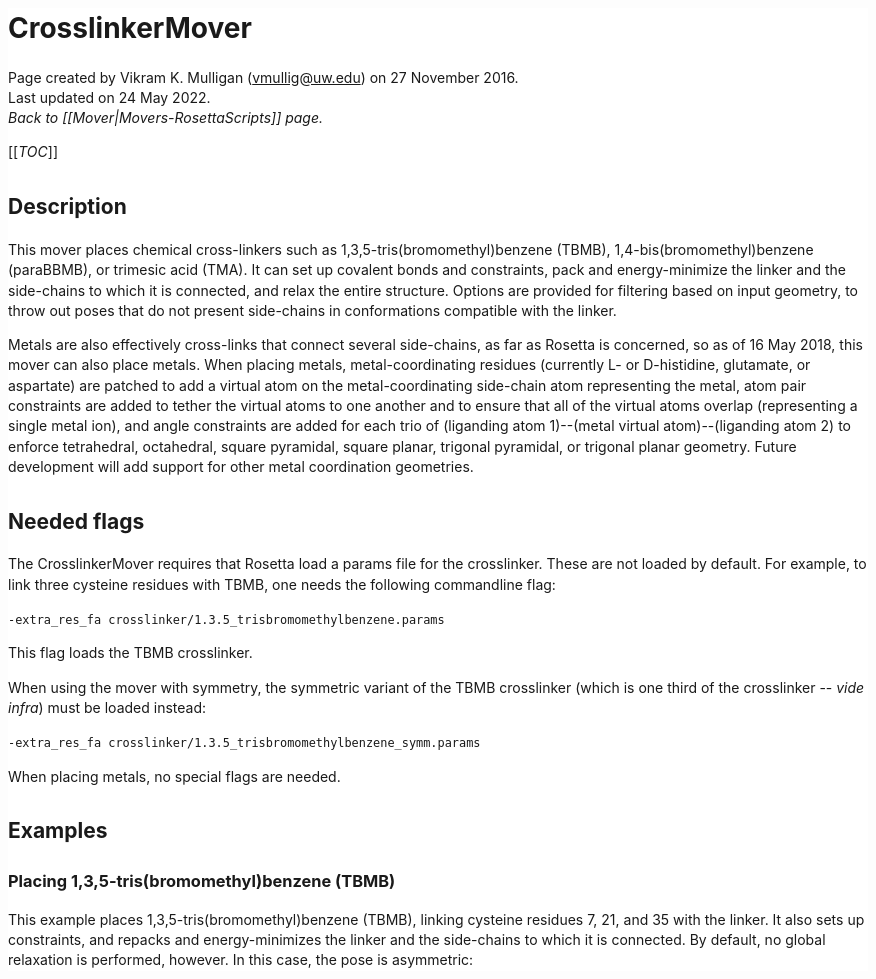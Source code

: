 # CrosslinkerMover
Page created by Vikram K. Mulligan (vmullig@uw.edu) on 27 November 2016.<br/>
Last updated on 24 May 2022.<br/>
*Back to [[Mover|Movers-RosettaScripts]] page.*

[[_TOC_]]

## Description
This mover places chemical cross-linkers such as 1,3,5-tris(bromomethyl)benzene (TBMB), 1,4-bis(bromomethyl)benzene (paraBBMB), or trimesic acid (TMA).  It can set up covalent bonds and constraints, pack and energy-minimize the linker and the side-chains to which it is connected, and relax the entire structure.  Options are provided for filtering based on input geometry, to throw out poses that do not present side-chains in conformations compatible with the linker.

Metals are also effectively cross-links that connect several side-chains, as far as Rosetta is concerned, so as of 16 May 2018, this mover can also place metals.  When placing metals, metal-coordinating residues (currently L- or D-histidine, glutamate, or aspartate) are patched to add a virtual atom on the metal-coordinating side-chain atom representing the metal, atom pair constraints are added to tether the virtual atoms to one another and to ensure that all of the virtual atoms overlap (representing a single metal ion), and angle constraints are added for each trio of (liganding atom 1)--(metal virtual atom)--(liganding atom 2) to enforce tetrahedral, octahedral, square pyramidal, square planar, trigonal pyramidal, or trigonal planar geometry.  Future development will add support for other metal coordination geometries.

## Needed flags
The CrosslinkerMover requires that Rosetta load a params file for the crosslinker.  These are not loaded by default.  For example, to link three cysteine residues with TBMB, one needs the following commandline flag:

```
-extra_res_fa crosslinker/1.3.5_trisbromomethylbenzene.params
```

This flag loads the TBMB crosslinker.

When using the mover with symmetry, the symmetric variant of the TBMB crosslinker (which is one third of the crosslinker -- <i>vide infra</i>) must be loaded instead:

```
-extra_res_fa crosslinker/1.3.5_trisbromomethylbenzene_symm.params
```

When placing metals, no special flags are needed.

## Examples

### Placing 1,3,5-tris(bromomethyl)benzene (TBMB)

This example places 1,3,5-tris(bromomethyl)benzene (TBMB), linking cysteine residues 7, 21, and 35 with the linker.  It also sets up constraints, and repacks and energy-minimizes the linker and the side-chains to which it is connected.  By default, no global relaxation is performed, however.  In this case, the pose is asymmetric:
